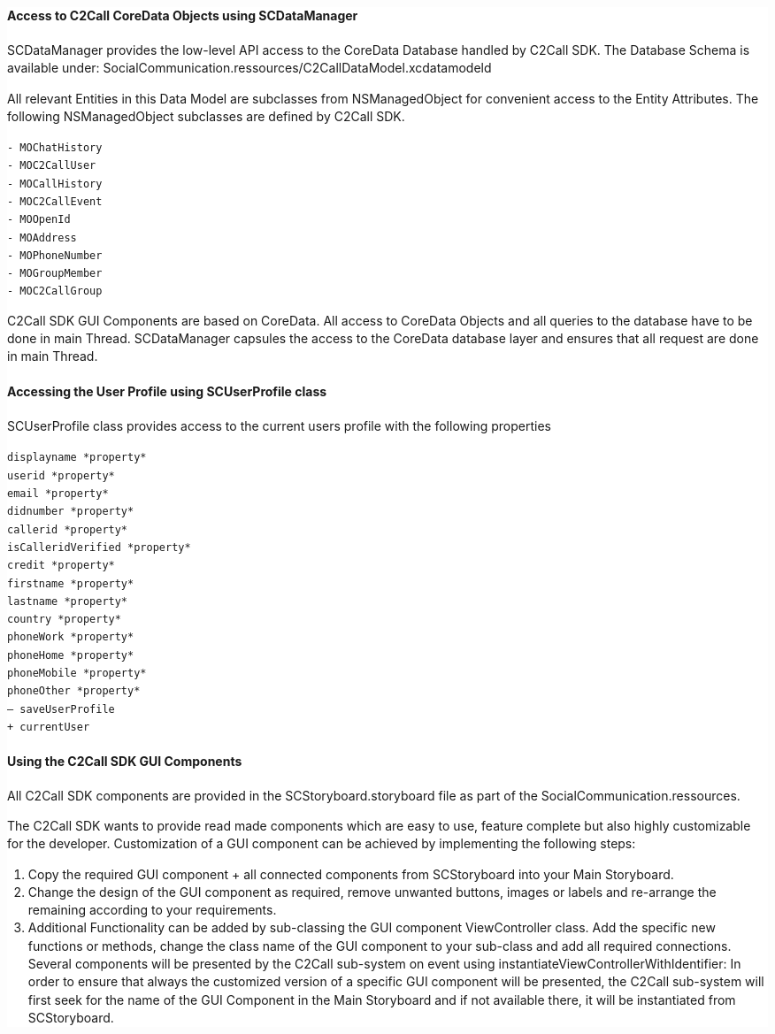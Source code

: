 #### Access to C2Call CoreData Objects using SCDataManager

SCDataManager provides the low-level API access to the CoreData Database handled by C2Call SDK. The Database Schema is available under:
SocialCommunication.ressources/C2CallDataModel.xcdatamodeld

All relevant Entities in this Data Model are subclasses from NSManagedObject for convenient access to the Entity Attributes. The following NSManagedObject subclasses are defined by C2Call SDK.

    - MOChatHistory 
    - MOC2CallUser 
    - MOCallHistory 
    - MOC2CallEvent 
    - MOOpenId
    - MOAddress
    - MOPhoneNumber 
    - MOGroupMember 
    - MOC2CallGroup

C2Call SDK GUI Components are based on CoreData. All access to CoreData Objects and all queries to the database have to be done in main Thread. SCDataManager capsules the access to the CoreData database layer and ensures that all request are done in main Thread.

#### Accessing the User Profile using SCUserProfile class

SCUserProfile class provides access to the current users profile with the following properties

    displayname *property*
    userid *property*
    email *property*
    didnumber *property*
    callerid *property* 
    isCalleridVerified *property* 
    credit *property*
    firstname *property* 
    lastname *property* 
    country *property* 
    phoneWork *property* 
    phoneHome *property* 
    phoneMobile *property* 
    phoneOther *property*
    – saveUserProfile 
    + currentUser

#### Using the C2Call SDK GUI Components

All C2Call SDK components are provided in the SCStoryboard.storyboard file as part of the SocialCommunication.ressources.

The C2Call SDK wants to provide read made components which are easy to use, feature complete but also highly customizable for the developer.
Customization of a GUI component can be achieved by implementing the following steps:

1. Copy the required GUI component + all connected components from SCStoryboard into your Main Storyboard.
2. Change the design of the GUI component as required, remove unwanted buttons, images or labels and re-arrange the remaining according to your requirements.
3. Additional Functionality can be added by sub-classing the GUI component ViewController class. Add the specific new functions or methods, change the class name of the GUI component to your sub-class and add all required connections.
Several components will be presented by the C2Call sub-system on event using instantiateViewControllerWithIdentifier:
In order to ensure that always the customized version of a specific GUI component will be presented, the C2Call sub-system will first seek for the name of the GUI Component in the Main Storyboard and if not available there, it will be instantiated from SCStoryboard.
